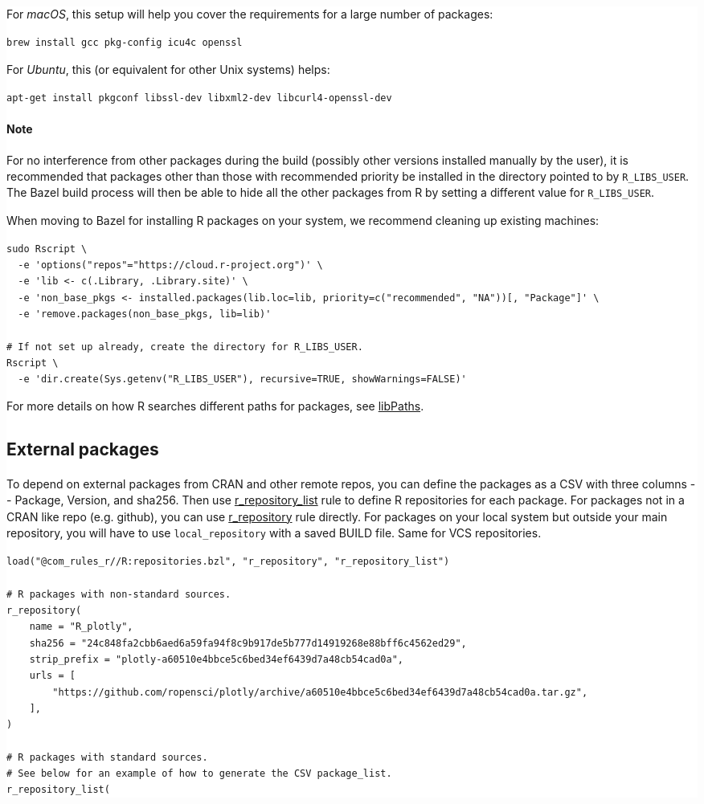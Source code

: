 For _macOS_, this setup will help you cover the requirements for a large number
of packages:

```
brew install gcc pkg-config icu4c openssl
```

For _Ubuntu_, this (or equivalent for other Unix systems) helps:

```
apt-get install pkgconf libssl-dev libxml2-dev libcurl4-openssl-dev
```

#### Note

For no interference from other packages during the build (possibly other
versions installed manually by the user), it is recommended that packages other
than those with recommended priority be installed in the directory pointed to
by `R_LIBS_USER`. The Bazel build process will then be able to hide all the
other packages from R by setting a different value for `R_LIBS_USER`.

When moving to Bazel for installing R packages on your system, we recommend
cleaning up existing machines:

```
sudo Rscript \
  -e 'options("repos"="https://cloud.r-project.org")' \
  -e 'lib <- c(.Library, .Library.site)' \
  -e 'non_base_pkgs <- installed.packages(lib.loc=lib, priority=c("recommended", "NA"))[, "Package"]' \
  -e 'remove.packages(non_base_pkgs, lib=lib)'

# If not set up already, create the directory for R_LIBS_USER.
Rscript \
  -e 'dir.create(Sys.getenv("R_LIBS_USER"), recursive=TRUE, showWarnings=FALSE)'
```

For more details on how R searches different paths for packages, see
[libPaths][libPaths].

<a name="external-packages"></a>

## External packages

To depend on external packages from CRAN and other remote repos, you can define the
packages as a CSV with three columns -- Package, Version, and sha256. Then use
[r_repository_list](#r_repository_list) rule to define R repositories for each
package. For packages not in a CRAN like repo (e.g. github), you can use
[r_repository](#r_repository) rule directly. For packages on your local system
but outside your main repository, you will have to use `local_repository` with
a saved BUILD file. Same for VCS repositories.

```
load("@com_rules_r//R:repositories.bzl", "r_repository", "r_repository_list")

# R packages with non-standard sources.
r_repository(
    name = "R_plotly",
    sha256 = "24c848fa2cbb6aed6a59fa94f8c9b917de5b777d14919268e88bff6c4562ed29",
    strip_prefix = "plotly-a60510e4bbce5c6bed34ef6439d7a48cb54cad0a",
    urls = [
        "https://github.com/ropensci/plotly/archive/a60510e4bbce5c6bed34ef6439d7a48cb54cad0a.tar.gz",
    ],
)

# R packages with standard sources.
# See below for an example of how to generate the CSV package_list.
r_repository_list(
```

[r]: https://cran.r-project.org
[gazelle]: gazelle
[scripts]: scripts
[libPaths]: https://stat.ethz.ch/R-manual/R-devel/library/base/html/libPaths.html
[r_library_tar]: R/internal/library.bzl
[docker]: R/container/README.md
[exampleA]: tests/packages/exampleA
[exampleB]: tests/packages/exampleB
[exampleC]: tests/packages/exampleC
[exampleD]: tests/packages/exampleD